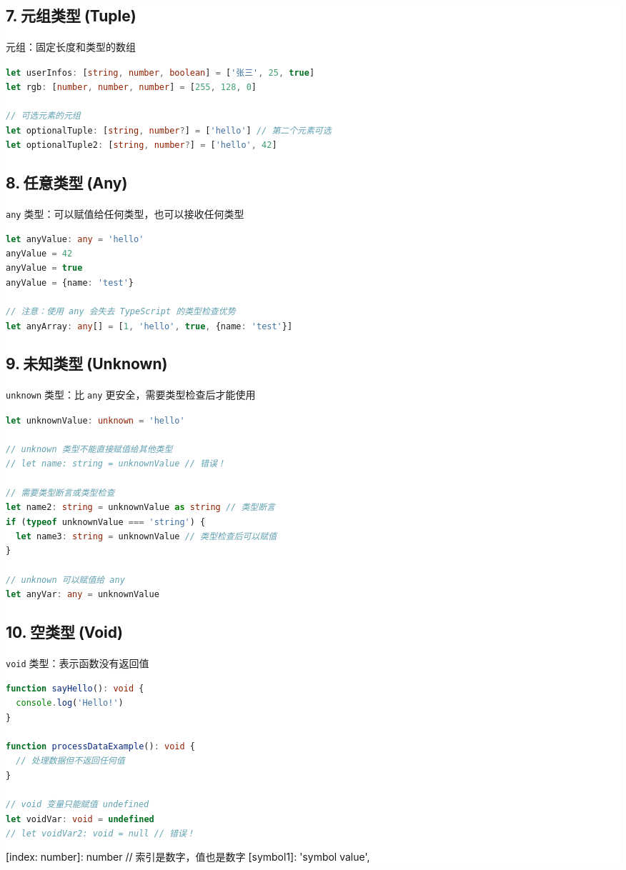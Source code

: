 ## 7. 元组类型 (Tuple)

元组：固定长度和类型的数组

```typescript
let userInfos: [string, number, boolean] = ['张三', 25, true]
let rgb: [number, number, number] = [255, 128, 0]

// 可选元素的元组
let optionalTuple: [string, number?] = ['hello'] // 第二个元素可选
let optionalTuple2: [string, number?] = ['hello', 42]
```

## 8. 任意类型 (Any)

`any` 类型：可以赋值给任何类型，也可以接收任何类型

```typescript
let anyValue: any = 'hello'
anyValue = 42
anyValue = true
anyValue = {name: 'test'}

// 注意：使用 any 会失去 TypeScript 的类型检查优势
let anyArray: any[] = [1, 'hello', true, {name: 'test'}]
```

## 9. 未知类型 (Unknown)

`unknown` 类型：比 `any` 更安全，需要类型检查后才能使用

```typescript
let unknownValue: unknown = 'hello'

// unknown 类型不能直接赋值给其他类型
// let name: string = unknownValue // 错误！

// 需要类型断言或类型检查
let name2: string = unknownValue as string // 类型断言
if (typeof unknownValue === 'string') {
  let name3: string = unknownValue // 类型检查后可以赋值
}

// unknown 可以赋值给 any
let anyVar: any = unknownValue
```

## 10. 空类型 (Void)

`void` 类型：表示函数没有返回值

```typescript
function sayHello(): void {
  console.log('Hello!')
}

function processDataExample(): void {
  // 处理数据但不返回任何值
}

// void 变量只能赋值 undefined
let voidVar: void = undefined
// let voidVar2: void = null // 错误！
```


  [index: number]: number // 索引是数字，值也是数字
  [symbol1]: 'symbol value',